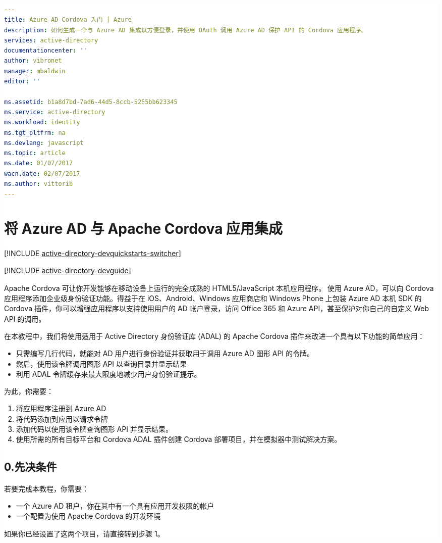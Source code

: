 ```yaml
---
title: Azure AD Cordova 入门 | Azure
description: 如何生成一个与 Azure AD 集成以方便登录，并使用 OAuth 调用 Azure AD 保护 API 的 Cordova 应用程序。
services: active-directory
documentationcenter: ''
author: vibronet
manager: mbaldwin
editor: ''

ms.assetid: b1a8d7bd-7ad6-44d5-8ccb-5255bb623345
ms.service: active-directory
ms.workload: identity
ms.tgt_pltfrm: na
ms.devlang: javascript
ms.topic: article
ms.date: 01/07/2017
wacn.date: 02/07/2017
ms.author: vittorib
---
```


# 将 Azure AD 与 Apache Cordova 应用集成
[!INCLUDE [active-directory-devquickstarts-switcher](../../../includes/active-directory-devquickstarts-switcher.md)]

[!INCLUDE [active-directory-devguide](../../../includes/active-directory-devguide.md)]

Apache Cordova 可让你开发能够在移动设备上运行的完全成熟的 HTML5/JavaScript 本机应用程序。
使用 Azure AD，可以向 Cordova 应用程序添加企业级身份验证功能。得益于在 iOS、Android、Windows 应用商店和 Windows Phone 上包装 Azure AD 本机 SDK 的 Cordova 插件，你可以增强应用程序以支持使用用户的 AD 帐户登录，访问 Office 365 和 Azure API，甚至保护对你自己的自定义 Web API 的调用。

在本教程中，我们将使用适用于 Active Directory 身份验证库 (ADAL) 的 Apache Cordova 插件来改进一个具有以下功能的简单应用：

- 只需编写几行代码，就能对 AD 用户进行身份验证并获取用于调用 Azure AD 图形 API 的令牌。
- 然后，使用该令牌调用图形 API 以查询目录并显示结果
- 利用 ADAL 令牌缓存来最大限度地减少用户身份验证提示。

为此，你需要：

1. 将应用程序注册到 Azure AD
2. 将代码添加到应用以请求令牌
3. 添加代码以使用该令牌查询图形 API 并显示结果。
4. 使用所需的所有目标平台和 Cordova ADAL 插件创建 Cordova 部署项目，并在模拟器中测试解决方案。

## 0\.先决条件
若要完成本教程，你需要：

- 一个 Azure AD 租户，你在其中有一个具有应用开发权限的帐户
- 一个配置为使用 Apache Cordova 的开发环境

如果你已经设置了这两个项目，请直接转到步骤 1。
